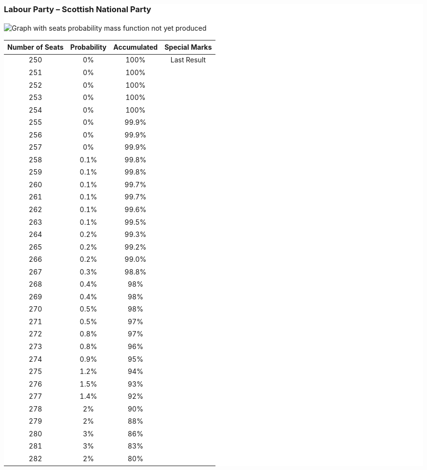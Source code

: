 ### Labour Party – Scottish National Party

![Graph with seats probability mass function not yet produced](2021-09-19-SavantaComRes-coalitions-seats-pmf-lab–snp.png "Seats Probability Mass Function")

| Number of Seats | Probability | Accumulated | Special Marks |
|:---------------:|:-----------:|:-----------:|:-------------:|
| 250 | 0% | 100% | Last Result |
| 251 | 0% | 100% |  |
| 252 | 0% | 100% |  |
| 253 | 0% | 100% |  |
| 254 | 0% | 100% |  |
| 255 | 0% | 99.9% |  |
| 256 | 0% | 99.9% |  |
| 257 | 0% | 99.9% |  |
| 258 | 0.1% | 99.8% |  |
| 259 | 0.1% | 99.8% |  |
| 260 | 0.1% | 99.7% |  |
| 261 | 0.1% | 99.7% |  |
| 262 | 0.1% | 99.6% |  |
| 263 | 0.1% | 99.5% |  |
| 264 | 0.2% | 99.3% |  |
| 265 | 0.2% | 99.2% |  |
| 266 | 0.2% | 99.0% |  |
| 267 | 0.3% | 98.8% |  |
| 268 | 0.4% | 98% |  |
| 269 | 0.4% | 98% |  |
| 270 | 0.5% | 98% |  |
| 271 | 0.5% | 97% |  |
| 272 | 0.8% | 97% |  |
| 273 | 0.8% | 96% |  |
| 274 | 0.9% | 95% |  |
| 275 | 1.2% | 94% |  |
| 276 | 1.5% | 93% |  |
| 277 | 1.4% | 92% |  |
| 278 | 2% | 90% |  |
| 279 | 2% | 88% |  |
| 280 | 3% | 86% |  |
| 281 | 3% | 83% |  |
| 282 | 2% | 80% |  |